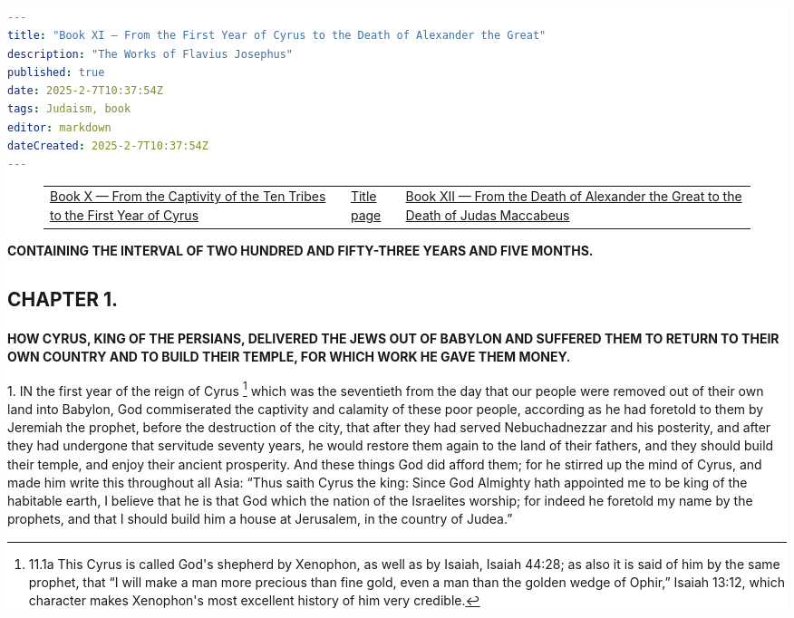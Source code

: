 ```yaml
---
title: "Book XI — From the First Year of Cyrus to the Death of Alexander the Great"
description: "The Works of Flavius Josephus"
published: true
date: 2025-2-7T10:37:54Z
tags: Judaism, book
editor: markdown
dateCreated: 2025-2-7T10:37:54Z
---
```


<figure class="table chapter-navigator">
  <table>
    <tbody>
      <tr>
        <td>
        <a href="/en/book/Judaism/The_Works_of_Flavius_Josephus/Antiquities_10">
          <span class="mdi mdi-arrow-left-drop-circle"></span><span class="pl-2">Book X — From the Captivity of the Ten Tribes to the First Year of Cyrus</span>
        </a>
        </td>
        <td>
        <a href="/en/book/Judaism/The_Works_of_Flavius_Josephus">
          <span class="mdi mdi-book-open-variant"></span><span class="pl-2">Title page</span>
        </a>
        </td>
        <td>
        <a href="/en/book/Judaism/The_Works_of_Flavius_Josephus/Antiquities_12">
          <span class="pr-2">Book XII — From the Death of Alexander the Great to the Death of Judas Maccabeus</span><span class="mdi mdi-arrow-right-drop-circle"></span>
        </a>
        </td>
      </tr>
    </tbody>
  </table>
</figure>

**CONTAINING THE INTERVAL OF TWO HUNDRED AND FIFTY-THREE YEARS AND FIVE MONTHS.**

## CHAPTER 1.

**HOW CYRUS, KING OF THE PERSIANS, DELIVERED THE JEWS OUT OF BABYLON AND SUFFERED THEM TO RETURN TO THEIR OWN COUNTRY AND TO BUILD THEIR TEMPLE, FOR WHICH WORK HE GAVE THEM MONEY.**

<a id="v1_1"></a>1\. IN the first year of the reign of Cyrus [^1] which was the seventieth from the day that our people were removed out of their own land into Babylon, God commiserated the captivity and calamity of these poor people, according as he had foretold to them by Jeremiah the prophet, before the destruction of the city, that after they had served Nebuchadnezzar and his posterity, and after they had undergone that servitude seventy years, he would restore them again to the land of their fathers, and they should build their temple, and enjoy their ancient prosperity. And these things God did afford them; for he stirred up the mind of Cyrus, and made him write this throughout all Asia: “Thus saith Cyrus the king: Since God Almighty hath appointed me to be king of the habitable earth, I believe that he is that God which the nation of the Israelites worship; for indeed he foretold my name by the prophets, and that I should build him a house at Jerusalem, in the country of Judea.”


[^1]: 11.1a This Cyrus is called God's shepherd by Xenophon, as well as by Isaiah, Isaiah 44:28; as also it is said of him by the same prophet, that “I will make a man more precious than fine gold, even a man than the golden wedge of Ophir,” Isaiah 13:12, which character makes Xenophon's most excellent history of him very credible.
[^2]: 11.2a This leave to build Jerusalem, sect. 3, and this epistle of Cyrus to Sisinnes and Sathrabuzanes, to the same purpose, are most unfortunately omitted in all our copies but this best and completest copy of Josephus; and by such omission the famous prophecy of Isaiah, Isaiah 44:28, where we are informed that God said of or to Cyrus, “He is my shepherd, and shall perform all my pleasure; even saying to Jerusalem, Thou shalt be built, and to the temple, Thy foundation shall be laid,” could not hitherto be demonstrated from the sacred history to have been completely fulfilled, I mean as to that part of it which concerned his giving leave or commission for rebuilding the city Jerusalem as distinct from the temple, whose rebuilding is alone permitted or directed in the decree of Cyrus in all our copies.
[^3]: 11.3a Of the true number of golden and silver vessels here and elsewhere belonging to the temple of Solomon, see the description of the temples, chap. 13.
[^4]: 11.4a Josephus here follows Herodotus, and those that related how Cyrus made war with the Scythians and Massagets, near the Caspian Sea, and perished in it; while Xenophon's account, which appears never to have been seen by Josephus, that Cyrus died in peace in his own country of Persia, is attested to by the writers of the affairs of Alexander the Great, when they agree that he found Cyrus's sepulcher at Pasargadae, near Persepolis. This account of Xenophon is also confirmed by the circumstances of Cambyses, upon his succession to Cyrus, who, instead of a war to avenge his father's death upon the Scythians and Massagets, and to prevent those nations from overrunning his northern provinces, which would have been the natural consequence of his father's ill success and death there, went immediately to an Egyptian war, long ago begun by Cyrus, according to Xenophon, p. 644, and conquered that kingdom; nor is there, that I ever heard of, the least mention in the reign of Cambyses of any war against the Scythians and Massagets that he was ever engaged in all his life.
[^5]: 11.5a The reader is to note, that although the speeches or papers of these three of the king's guard are much the same, in our Third Book of Esdras, ch. 3. and 4., as they are here in Josephus, yet that the introduction of them is entirely different, while in our Esdras the whole is related as the contrivance of the three of the king's guards themselves; and even the mighty rewards are spoken of as proposed by themselves, and the speeches are related to have been delivered by themselves to the king in writing, while all is contrary in Josephus. I need not say whose account is the most probable, the matters speak for themselves; and there can be no doubt but Josephus's history is here to be very much preferred before the other. Nor indeed does it seem to me at all unlikely that the whole was a contrivance of king Darius's own, in order to be decently and inoffensively put in mind by Zorobabel of fulfilling his old vow for the rebuilding of Jerusalem and the temple, and the restoration of the worship of the “one true God” there. Nor does the full meaning of Zorobabel, when he cries out, 3 Esd. 4. 41), “Blessed be the God of truth ;” and here, “God is true and righteous;” or even of all the people, 3 Esd. 4. 41, “Great is truth, and mighty above all things ;” seem to me much different from this, “There is but one true God, the God of Israel.” To which doctrine, such as Cyrus and Darius; etc., the Jews' great patrons, seem not to have been very averse, though the entire idolatry of their kingdoms made them generally conceal it.
[^6]: 11.6a This strange reading in Josephus's present copies of four millions instead of forty thousand, is one of the grossest errors that is in them, and ought to be corrected from Ezra 2:61; 1 Esd. 5:40; and Nehemiah 7:66, who all agree the general sum was but about forty-two thousand three hundred and sixty. It is also very plain that Josephus thought, that when Esdras afterwards brought up another company out of Babylon and Persia, in the days of Xerxes, they were also, as well as these, out of the two tribes, and out of them only, and were in all no more than “a seed” and “a remnant,” while an “immense number” of the ten tribes never returned, but, as he believed, continued then beyond Euphrates, ch. 5. sect. 2, 3; of which multitude, the Jews beyond Euphrates, he speaks frequently elsewhere, though, by the way, he never takes them to be idolaters, but looks on them still as observers of the laws of Moses. The “certain part” of the people that now came up from Babylon, at the end of this chapter, imply the same smaller number of Jews that now came up, and will no way agree with the four millions.
[^7]: 11.7a The history contained in this section is entirely wanting in all our other copies, both of Ezra and Esdras.
[^8]: 11.8a Dr. Hudson takes notice here, that this kind of brass or copper, or rather mixture of gold and brass or copper, was called aurichalcum, and that this was of old esteemed the most precious of all metals.
[^9]: 11.9a This procedure of Esdras, and of the best part of the Jewish nation, after their return from the Babylonish captivity, of reducing the Jewish marriages, once for all, to the strictness of the law of Moses, without any regard to the greatness of those who had broken it, and without regard to that natural affection or compassion for their heathen wives, and their children by them, which made it so hard for Esdras to correct it, deserves greatly to be observed and imitated in all attempts for reformation among Christians, the contrary conduct having ever been the bane of true religion, both among Jews and Christians, while political views, or human passions, or prudential motives, are suffered to take place instead of the Divine laws, and so the blessing of God is forfeited, and the church still suffered to continue corrupt from one generation to another. See ch. 8. sect. 2.
[^10]: 11.10a This Jewish feast of tabernacles was imitated in several heathen solemnities, as Spanheim here observes and proves. He also further observes presently, what great regard many heathens had to the monuments of their forefathers, as Nehemiah had here, sect. 6.
[^11]: 11.11a This rule of Esdras, not to fast on a festival day, is quoted in the Apostolical Constitutions, B. V., as obtaining among Christians also.
[^12]: 11.12a This miserable condition of the Jews, and their capital, must have been after the death of Esdras, their former governor, and before Nehemiah came with his commission to build the walls of Jerusalem. Nor is that at all disagreeable to these histories in Josephus, since Esdras came on the seventh, and Nehemiah not till the twenty-fifth of Xerxes, at the interval of eighteen years.
[^13]: 11.13a This showing king Xerxes's epistles to God, or laying them open before God in the temple, is very like the laying open the epistles of Sennacherib before him also by Hezekiah, 2 Kings 19:14; Isaiah 37:14, although this last was for a memorial, to put him in mind of the enemies, in order to move the Divine compassion, and the present as a token of gratitude for mercies already received, as Hayercamp well observes on this place.
[^14]: 11.14a It may not be very improper to remark here, with what an unusual accuracy Josephus determines these years of Xerxes, in which the walls of Jerusalem were built, viz. that Nehemiah came with his commission in the twenty-fifth of Xerxes, that the walls were two years and four months in building, and that they were finished on the twenty-eighth of Xerxes, sect. 7, 8. It may also be remarked further, that Josephus hardly ever mentions more than one infallible astronomical character, I mean an eclipse of the moon, and this a little before the death of Herod the Great, Antiq. B. XVII. ch. 6. sect. 4. Now on these two chronological characters in great measure depend some of the most important points belonging to Christianity, viz. the explication of Daniel's seventy weeks, and the duration of our Savior's ministry, and the time of his death, in correspondence to those seventy weeks. See the Supplement to the Lit. Accorap. of Proph. p. 72.
[^15]: 11.15a Since some skeptical persons are willing to discard this Book of Esther as no true history; and even our learned and judicious Dr. Wall, in his late posthumous Critical Notes upon all the other Hebrew books of the Old Testament, gives none upon the Canticles, or upon Esther, and seems thereby to give up this book, as well as he gives up the Canticles, as indefensible; I shall venture to say, that almost all the objections against this Book of Esther are gone at once, if, as we certainly ought to do, and as Dean Prideaux has justly done, we place this history under Artsxerxes Longimanus, as do both the Septuagint interpretation and Josephus. The learned Dr. Lee, in his posthumous Dissertation on the Second Book of Esdras, p. 25, also says, that “the truth of this history is demonstrated by the feast of Purlin, kept up from that time to this very day. And this surprising providential revolution in favor of a captive people, thereby constantly commemorated, standeth even upon a firmer basis than that there ever was such a man as king Alexander \[the Great\] in the world, of whose reign there is no such abiding monument at this day to be found any where. Nor will they, I dare say, who quarrel at this or any other of the sacred histories, find it a very easy matter to reconcile the different accounts which were given by historians of the affairs of this king, or to confirm any one fact of his whatever with the same evidence which is here given for the principal fact in this sacred book, or even so much as to prove the existence of such a person, of whom so great things are related, but. upon granting this Book of Esther, or sixth of Esdras, (as it is placed in some of the most ancient copies of the Vulgate,) to be a most true and certain history,” etc.
[^16]: 11.16a If the Chaldee paraphrast be in the right, that Artaxerxes intended to show Vashti to his guests naked, it is no wonder at all that she would not submit to such an indignity; but still if it were not so gross as that, yet it might, in the king's cups, be done in a way so indecent, as the Persian laws would not then bear, no more than the common laws of modesty. And that the king had some such design seems not improbable, for otherwise the principal of these royal guests could be no strangers to the queen, nor unapprized of her beauty, so far as decency admitted. However, since Providence was now paving the way for the introduction of a Jewess into the king's affections, in order to bring about one of the most wonderful deliverances which the Jewish or any other nation ever had, we need not be further solicitous about the motives by which the king was induced to divorce Vashti, and marry Esther.
[^17]: 11.17a Herodotus says that this law \[against any one's coming uncalled to the kings of Persia when they were sitting on their thrones\] was first enacted by Deioces \[i.e. by him who first withdrew the Medes from the dominion of the Assyrians, and himself first reigned over them\]. Thus also, lays Spanheim, stood guards, with their axes, about the throne of Tenus, or Tenudus, that the offender might by them be punished immediately.
[^18]: 11.18a Whether this adoration required of Mordecai to Haman were by him deemed too like the adoration due only to God, as Josephus seems here to think, as well as the Septuagint interpreters also, by their translation of Esther 13:12-14, or whether he thought he ought to pay no sort of adoration to an Amalekite, which nation had been such great sinners as to have been universally devoted to destruction by God himself, Exodus 17:14-16; 1 Samuel 15:18, or whether both causes concurred, cannot now, I doubt, be certainly determined.
[^19]: 11.19a The true reason why king Artaxerxes did not here properly revoke his former barbarous decree for the universal slaughter of the Jews, but only empowered and encouraged the Jews to fight for their lives, and to kill their enemies, if they attempted their destruction, seems to have been that old law of the Medes and Persians, not yet laid aside, that whatever decree was signed both by the king and his lords could not be changed, but remained unalterable, Daniel 6:7-9, 12, 15, 17; Esther 1:19; 8:8. And Haman having engrossed the royal favor might perhaps have himself signed this decree for the Jews' slaughter instead of the ancient lords, and so might have rendered it by their rules irrevocable.
[^20]: 11.20a These words give an intimation as if Artaxerxes suspected a deeper design in Haman than openly appeared, viz. that knowing the Jews would be faithful to him, and that he could never transfer the crown to his own family, who was an Agagite, Esther 3:1, 10, or of the posterity of Agag, the old king of the Amalekites, 1 Samuel 15:8, 32, 33, while they were alive, and spread over all his dominions, he therefore endeavored to destroy them. Nor is it to me improbable that those seventy-five thousand eight hundred of the Jews' enemies which were soon destroyed by the Jews, on the permission of the king, which must be on some great occasion, were Amalekites, their old and hereditary enemies, Exodus 17:14, 15; and that thereby was fulfilled Balaam's prophecy, “Amalek was the first of the nations, but his latter end shall be, that he perish for ever” Numbers 24:20.
[^21]: 11.21a Take here part of Reland's note on this disputed passage: “In Josephus's copies these Hebrew words, ‘days of Purim,’ or ‘ lots,’ as in the Greek copies of Esther, ch. 9:26, 28-32, is read ‘days of Phurim,’ or ‘days of protection,’ but ought to be read' days of Parira,' as in the Hebrew; than which creation,” says he, “nothing is more certain.” And had we any assurance that Josephus's copy mentioned the “casting of lots,” as our other copies do, Esther 3:7, I should fully agree with Reland; but, as it now stands, it seems to me by no means certain. As to this whole Book of Esther in the present Hebrew copy, it is so very imperfect, in a case where the providence of God was so very remarkable, and the Septuagint and Josephus have so much of religion, that it has not so much as the name of God once in it; and it is hard to say who made that epitome which the Masorites have given us for the genuine book itself; no religious Jews could well be the authors of it, whose education obliged them to have a constant regard to God, and whatsoever related to his worship; nor do we know that there ever was so imperfect a copy of it in the world till after the days of Barchochab, in the second century.